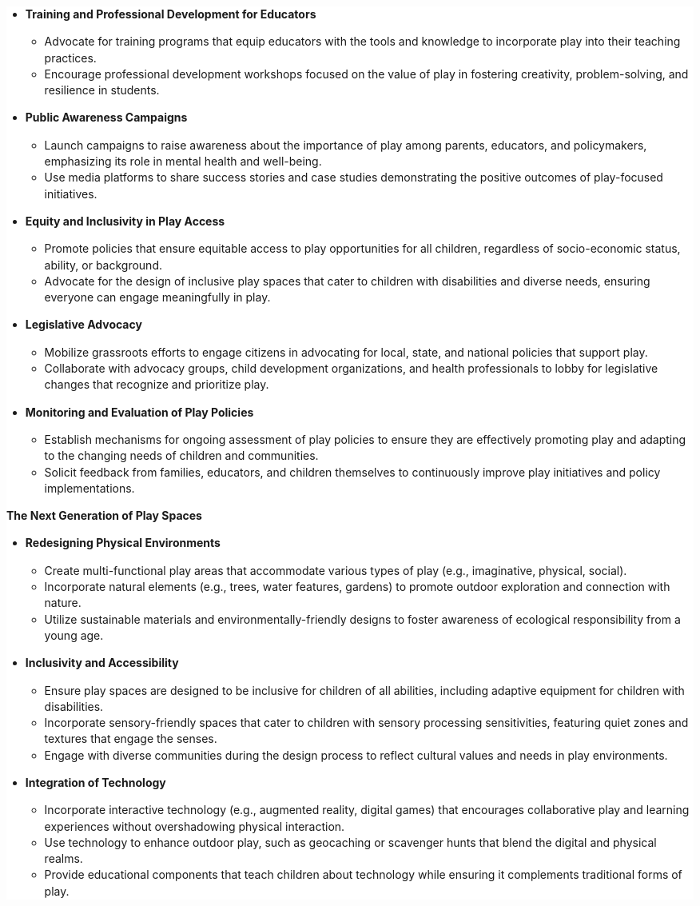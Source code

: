   - **Training and Professional Development for Educators**
    - Advocate for training programs that equip educators with the tools and knowledge to incorporate play into their teaching practices.
    - Encourage professional development workshops focused on the value of play in fostering creativity, problem-solving, and resilience in students.
  
  - **Public Awareness Campaigns**
    - Launch campaigns to raise awareness about the importance of play among parents, educators, and policymakers, emphasizing its role in mental health and well-being.
    - Use media platforms to share success stories and case studies demonstrating the positive outcomes of play-focused initiatives.
  
  - **Equity and Inclusivity in Play Access**
    - Promote policies that ensure equitable access to play opportunities for all children, regardless of socio-economic status, ability, or background.
    - Advocate for the design of inclusive play spaces that cater to children with disabilities and diverse needs, ensuring everyone can engage meaningfully in play.
  
  - **Legislative Advocacy**
    - Mobilize grassroots efforts to engage citizens in advocating for local, state, and national policies that support play.
    - Collaborate with advocacy groups, child development organizations, and health professionals to lobby for legislative changes that recognize and prioritize play.
  
  - **Monitoring and Evaluation of Play Policies**
    - Establish mechanisms for ongoing assessment of play policies to ensure they are effectively promoting play and adapting to the changing needs of children and communities.
    - Solicit feedback from families, educators, and children themselves to continuously improve play initiatives and policy implementations.
  
  **The Next Generation of Play Spaces**
  
  - **Redesigning Physical Environments**
    - Create multi-functional play areas that accommodate various types of play (e.g., imaginative, physical, social).
    - Incorporate natural elements (e.g., trees, water features, gardens) to promote outdoor exploration and connection with nature.
    - Utilize sustainable materials and environmentally-friendly designs to foster awareness of ecological responsibility from a young age.
  
  - **Inclusivity and Accessibility**
    - Ensure play spaces are designed to be inclusive for children of all abilities, including adaptive equipment for children with disabilities.
    - Incorporate sensory-friendly spaces that cater to children with sensory processing sensitivities, featuring quiet zones and textures that engage the senses.
    - Engage with diverse communities during the design process to reflect cultural values and needs in play environments.
  
  - **Integration of Technology**
    - Incorporate interactive technology (e.g., augmented reality, digital games) that encourages collaborative play and learning experiences without overshadowing physical interaction.
    - Use technology to enhance outdoor play, such as geocaching or scavenger hunts that blend the digital and physical realms.
    - Provide educational components that teach children about technology while ensuring it complements traditional forms of play.
  
